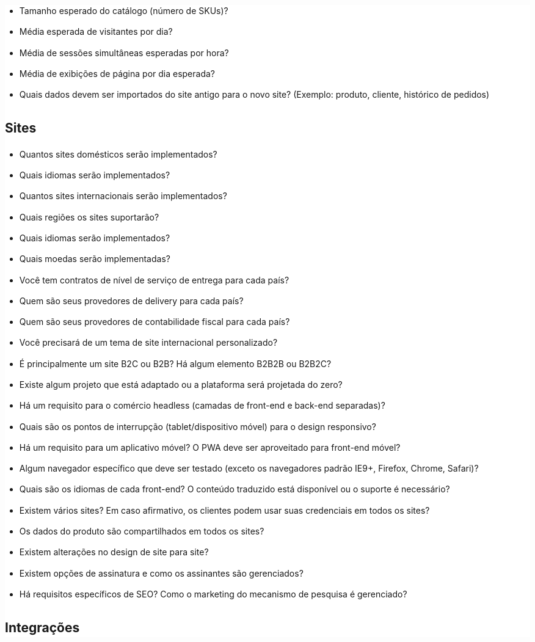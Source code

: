 - Tamanho esperado do catálogo (número de SKUs)?

- Média esperada de visitantes por dia?

- Média de sessões simultâneas esperadas por hora?

- Média de exibições de página por dia esperada?

- Quais dados devem ser importados do site antigo para o novo site? (Exemplo: produto, cliente, histórico de pedidos)

## Sites

- Quantos sites domésticos serão implementados?

- Quais idiomas serão implementados?

- Quantos sites internacionais serão implementados?

- Quais regiões os sites suportarão?

- Quais idiomas serão implementados?

- Quais moedas serão implementadas?

- Você tem contratos de nível de serviço de entrega para cada país?

- Quem são seus provedores de delivery para cada país?

- Quem são seus provedores de contabilidade fiscal para cada país?

- Você precisará de um tema de site internacional personalizado?

- É principalmente um site B2C ou B2B? Há algum elemento B2B2B ou B2B2C?

- Existe algum projeto que está adaptado ou a plataforma será projetada do zero?

- Há um requisito para o comércio headless (camadas de front-end e back-end separadas)?

- Quais são os pontos de interrupção (tablet/dispositivo móvel) para o design responsivo?

- Há um requisito para um aplicativo móvel? O PWA deve ser aproveitado para front-end móvel?

- Algum navegador específico que deve ser testado (exceto os navegadores padrão IE9+, Firefox, Chrome, Safari)?

- Quais são os idiomas de cada front-end? O conteúdo traduzido está disponível ou o suporte é necessário?

- Existem vários sites? Em caso afirmativo, os clientes podem usar suas credenciais em todos os sites?

- Os dados do produto são compartilhados em todos os sites?

- Existem alterações no design de site para site?

- Existem opções de assinatura e como os assinantes são gerenciados?

- Há requisitos específicos de SEO? Como o marketing do mecanismo de pesquisa é gerenciado?

## Integrações
